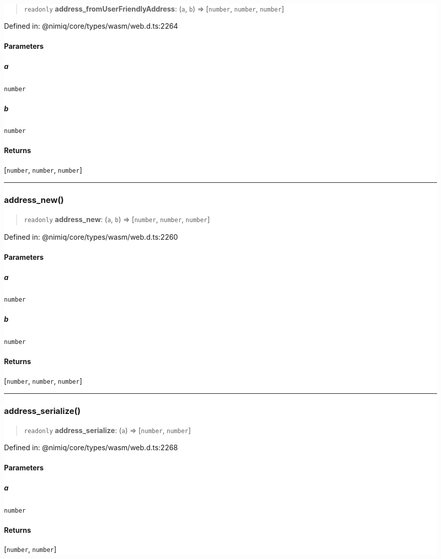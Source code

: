 > `readonly` **address\_fromUserFriendlyAddress**: (`a`, `b`) => \[`number`, `number`, `number`\]

Defined in: @nimiq/core/types/wasm/web.d.ts:2264

#### Parameters

##### a

`number`

##### b

`number`

#### Returns

\[`number`, `number`, `number`\]

***

### address\_new()

> `readonly` **address\_new**: (`a`, `b`) => \[`number`, `number`, `number`\]

Defined in: @nimiq/core/types/wasm/web.d.ts:2260

#### Parameters

##### a

`number`

##### b

`number`

#### Returns

\[`number`, `number`, `number`\]

***

### address\_serialize()

> `readonly` **address\_serialize**: (`a`) => \[`number`, `number`\]

Defined in: @nimiq/core/types/wasm/web.d.ts:2268

#### Parameters

##### a

`number`

#### Returns

\[`number`, `number`\]
